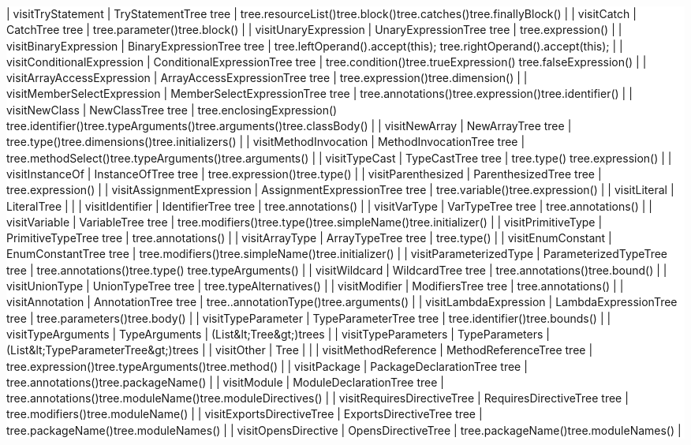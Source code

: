 | visitTryStatement | TryStatementTree tree | tree.resourceList()tree.block()tree.catches()tree.finallyBlock() |
| visitCatch | CatchTree tree | tree.parameter()tree.block()  |
| visitUnaryExpression | UnaryExpressionTree tree | tree.expression() |
| visitBinaryExpression | BinaryExpressionTree tree |    tree.leftOperand().accept(this);   tree.rightOperand().accept(this); |
| visitConditionalExpression | ConditionalExpressionTree tree | tree.condition()tree.trueExpression() tree.falseExpression()  |
| visitArrayAccessExpression | ArrayAccessExpressionTree tree | tree.expression()tree.dimension()  |
| visitMemberSelectExpression | MemberSelectExpressionTree tree | tree.annotations()tree.expression()tree.identifier()  |
| visitNewClass | NewClassTree tree |    tree.enclosingExpression() tree.identifier()tree.typeArguments()tree.arguments()tree.classBody()  |
| visitNewArray | NewArrayTree tree | tree.type()tree.dimensions()tree.initializers()  |
| visitMethodInvocation | MethodInvocationTree tree | tree.methodSelect()tree.typeArguments()tree.arguments()  |
| visitTypeCast | TypeCastTree tree | tree.type() tree.expression() |
| visitInstanceOf | InstanceOfTree tree | tree.expression()tree.type() |
| visitParenthesized | ParenthesizedTree tree | tree.expression() |
| visitAssignmentExpression | AssignmentExpressionTree tree | tree.variable()tree.expression() |
| visitLiteral | LiteralTree |   |
| visitIdentifier | IdentifierTree tree | tree.annotations() |
| visitVarType | VarTypeTree tree | tree.annotations() |
| visitVariable | VariableTree tree | tree.modifiers()tree.type()tree.simpleName()tree.initializer() |
| visitPrimitiveType | PrimitiveTypeTree tree | tree.annotations() |
| visitArrayType | ArrayTypeTree tree | tree.type() |
| visitEnumConstant | EnumConstantTree tree | tree.modifiers()tree.simpleName()tree.initializer() |
| visitParameterizedType | ParameterizedTypeTree tree | tree.annotations()tree.type() tree.typeArguments()  |
| visitWildcard | WildcardTree tree | tree.annotations()tree.bound()  |
| visitUnionType | UnionTypeTree tree | tree.typeAlternatives() |
| visitModifier | ModifiersTree tree | tree.annotations() |
| visitAnnotation | AnnotationTree tree | tree..annotationType()tree.arguments() |
| visitLambdaExpression | LambdaExpressionTree tree | tree.parameters()tree.body() |
| visitTypeParameter | TypeParameterTree tree | tree.identifier()tree.bounds() |
| visitTypeArguments | TypeArguments | (List\&lt;Tree\&gt;)trees |
| visitTypeParameters | TypeParameters | (List\&lt;TypeParameterTree\&gt;)trees |
| visitOther | Tree |   |
| visitMethodReference | MethodReferenceTree tree | tree.expression()tree.typeArguments()tree.method() |
| visitPackage | PackageDeclarationTree tree | tree.annotations()tree.packageName() |
| visitModule | ModuleDeclarationTree  tree | tree.annotations()tree.moduleName()tree.moduleDirectives() |
| visitRequiresDirectiveTree | RequiresDirectiveTree tree | tree.modifiers()tree.moduleName() |
| visitExportsDirectiveTree | ExportsDirectiveTree tree | tree.packageName()tree.moduleNames()  |
| visitOpensDirective | OpensDirectiveTree | tree.packageName()tree.moduleNames() |